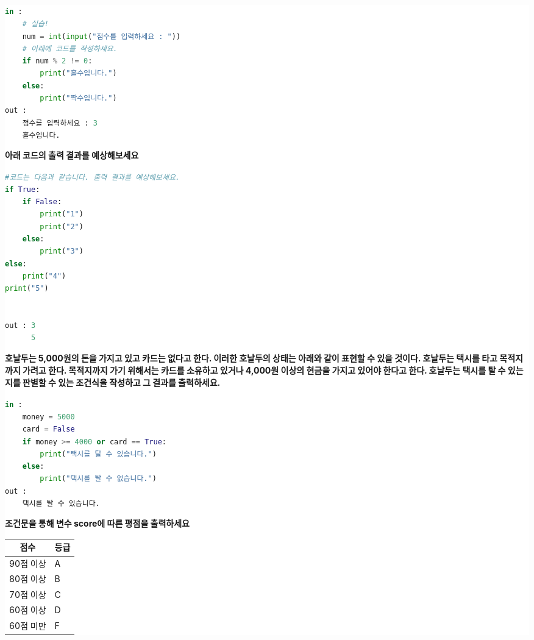 ```python
in : 
    # 실습!
	num = int(input("점수를 입력하세요 : "))
	# 아래에 코드를 작성하세요.
	if num % 2 != 0:
    	print("홀수입니다.")
	else:
    	print("짝수입니다.")
out : 
    점수를 입력하세요 : 3
    홀수입니다.
```



**아래 코드의 출력 결과를 예상해보세요**

```python
#코드는 다음과 같습니다. 출력 결과를 예상해보세요. 
if True:
    if False:
        print("1")
        print("2")
    else:
        print("3")
else:
    print("4")
print("5")


out : 3
      5
```



**호날두는 5,000원의 돈을 가지고 있고 카드는 없다고 한다. 이러한 호날두의 상태는 아래와 같이 표현할 수 있을 것이다. 호날두는 택시를 타고 목적지까지 가려고 한다. 목적지까지 가기 위해서는 카드를 소유하고 있거나 4,000원 이상의 현금을 가지고 있어야 한다고 한다. 호날두는 택시를 탈 수 있는지를 판별할 수 있는 조건식을 작성하고 그 결과를 출력하세요.**

```python
in : 
    money = 5000
	card = False
	if money >= 4000 or card == True:
    	print("택시를 탈 수 있습니다.")
	else:
    	print("택시를 탈 수 없습니다.")
out :
    택시를 탈 수 있습니다.
```



**조건문을 통해 변수 score에 따른 평점을 출력하세요**

| 점수      | 등급 |
| --------- | ---- |
| 90점 이상 | A    |
| 80점 이상 | B    |
| 70점 이상 | C    |
| 60점 이상 | D    |
| 60점 미만 | F    |
